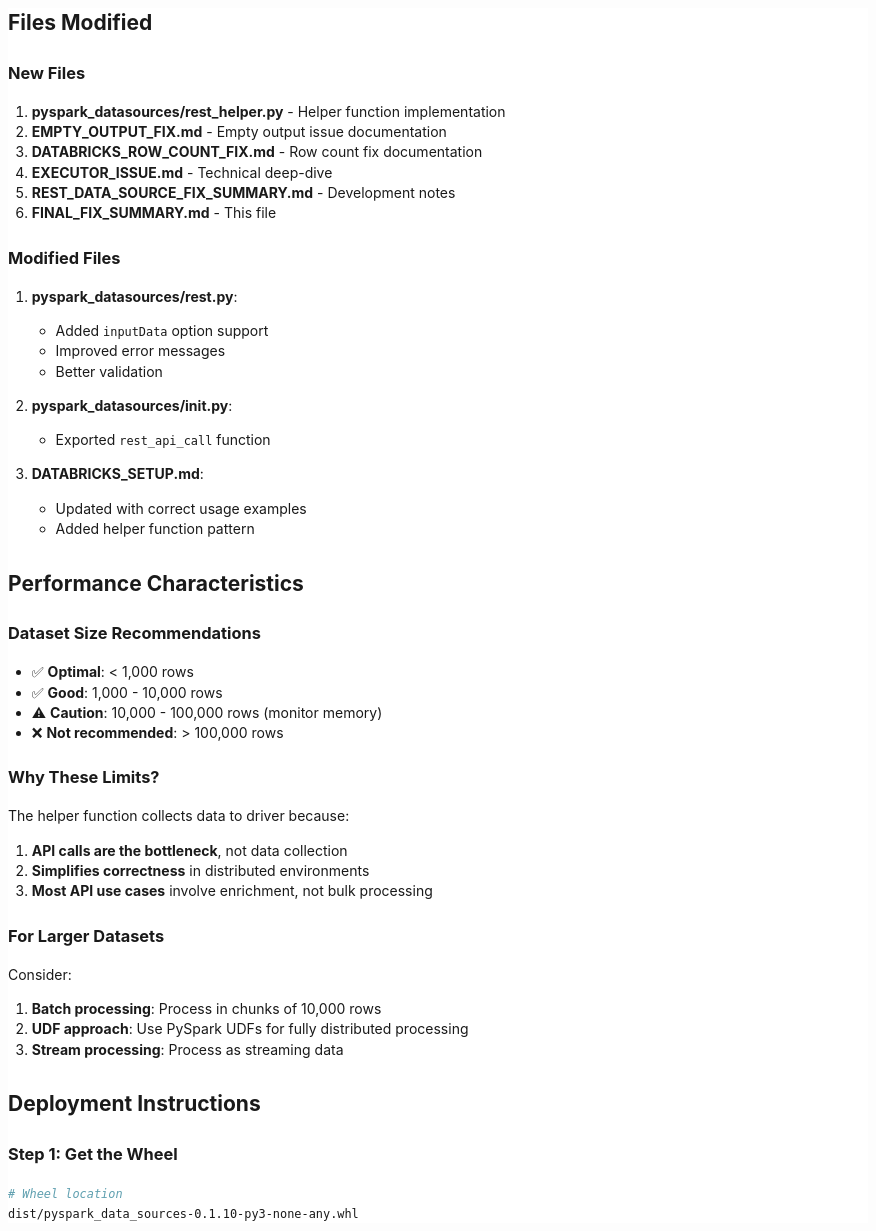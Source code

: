 ## Files Modified

### New Files
1. **pyspark_datasources/rest_helper.py** - Helper function implementation
2. **EMPTY_OUTPUT_FIX.md** - Empty output issue documentation
3. **DATABRICKS_ROW_COUNT_FIX.md** - Row count fix documentation
4. **EXECUTOR_ISSUE.md** - Technical deep-dive
5. **REST_DATA_SOURCE_FIX_SUMMARY.md** - Development notes
6. **FINAL_FIX_SUMMARY.md** - This file

### Modified Files
1. **pyspark_datasources/rest.py**:
   - Added `inputData` option support
   - Improved error messages
   - Better validation

2. **pyspark_datasources/__init__.py**:
   - Exported `rest_api_call` function

3. **DATABRICKS_SETUP.md**:
   - Updated with correct usage examples
   - Added helper function pattern

## Performance Characteristics

### Dataset Size Recommendations
- ✅ **Optimal**: < 1,000 rows
- ✅ **Good**: 1,000 - 10,000 rows
- ⚠️ **Caution**: 10,000 - 100,000 rows (monitor memory)
- ❌ **Not recommended**: > 100,000 rows

### Why These Limits?
The helper function collects data to driver because:
1. **API calls are the bottleneck**, not data collection
2. **Simplifies correctness** in distributed environments
3. **Most API use cases** involve enrichment, not bulk processing

### For Larger Datasets
Consider:
1. **Batch processing**: Process in chunks of 10,000 rows
2. **UDF approach**: Use PySpark UDFs for fully distributed processing
3. **Stream processing**: Process as streaming data

## Deployment Instructions

### Step 1: Get the Wheel
```bash
# Wheel location
dist/pyspark_data_sources-0.1.10-py3-none-any.whl
```
